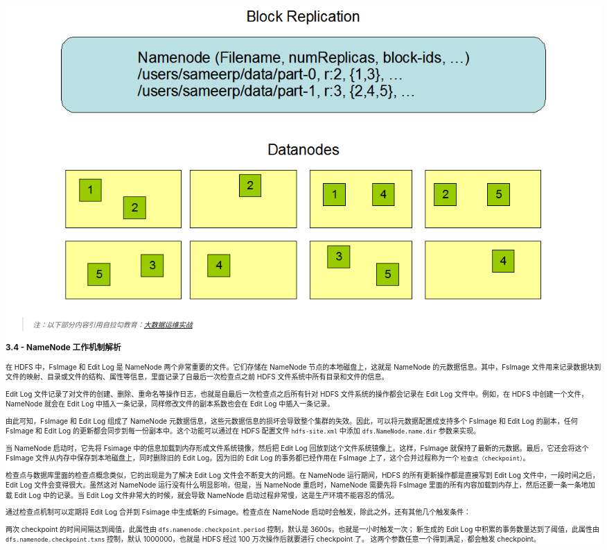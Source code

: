 <div align="center"> <img width="700px" src="../images/hdfs/hdfs-datanodes.png"/> </div>

> <font size=1>*注：以下部分内容引用自拉勾教育：[大数据运维实战](https://kaiwu.lagou.com/course/courseInfo.htm?sid=20-h5Url-0&courseId=144&lagoufrom=noapp&sharetype=copy#/detail/pc?id=3082)*
### 3.4 - NameNode 工作机制解析
在 HDFS 中，FsImage 和 Edit Log 是 NameNode 两个非常重要的文件。它们存储在 NameNode 节点的本地磁盘上，这就是 NameNode 的元数据信息。其中，FsImage 文件用来记录数据块到文件的映射、目录或文件的结构、属性等信息，里面记录了自最后一次检查点之前 HDFS 文件系统中所有目录和文件的信息。

Edit Log 文件记录了对文件的创建、删除、重命名等操作日志，也就是自最后一次检查点之后所有针对 HDFS 文件系统的操作都会记录在 Edit Log 文件中。例如，在 HDFS 中创建一个文件， NameNode 就会在 Edit Log 中插入一条记录，同样修改文件的副本系数也会在 Edit Log 中插入一条记录。

由此可知，FsImage 和 Edit Log 组成了 NameNode 元数据信息，这些元数据信息的损坏会导致整个集群的失效。因此，可以将元数据配置成支持多个 FsImage 和 Edit Log 的副本，任何 FsImage 和 Edit Log 的更新都会同步到每一份副本中。这个功能可以通过在 HDFS 配置文件 `hdfs-site.xml` 中添加 `dfs.NameNode.name.dir` 参数来实现。

当 NameNode 启动时，它先将 Fsimage 中的信息加载到内存形成文件系统镜像，然后把 Edit Log 回放到这个文件系统镜像上。这样，FsImage 就保持了最新的元数据。最后，它还会将这个 FsImage 文件从内存中保存到本地磁盘上，同时删除旧的 Edit Log。因为旧的 Edit Log 的事务都已经作用在 FsImage 上了，这个合并过程称为一个 `检查点（checkpoint）`。

检查点与数据库里面的检查点概念类似，它的出现是为了解决 Edit Log 文件会不断变大的问题。在 NameNode 运行期间，HDFS 的所有更新操作都是直接写到 Edit Log 文件中，一段时间之后，Edit Log 文件会变得很大。虽然这对 NameNode 运行没有什么明显影响，但是，当 NameNode 重启时，NameNode 需要先将 FsImage 里面的所有内容加载到内存上，然后还要一条一条地加载 Edit Log 中的记录。当 Edit Log 文件非常大的时候，就会导致 NameNode 启动过程非常慢，这是生产环境不能容忍的情况。

通过检查点机制可以定期将 Edit Log 合并到 Fsimage 中生成新的 Fsimage。检查点在 NameNode 启动时会触发，除此之外，还有其他几个触发条件：

两次 checkpoint 的时间间隔达到阈值，此属性由 `dfs.namenode.checkpoint.period` 控制，默认是 3600s，也就是一小时触发一次；
新生成的 Edit Log 中积累的事务数量达到了阈值，此属性由 `dfs.namenode.checkpoint.txns` 控制，默认 1000000，也就是 HDFS 经过 100 万次操作后就要进行 checkpoint 了。
这两个参数任意一个得到满足，都会触发 checkpoint。
